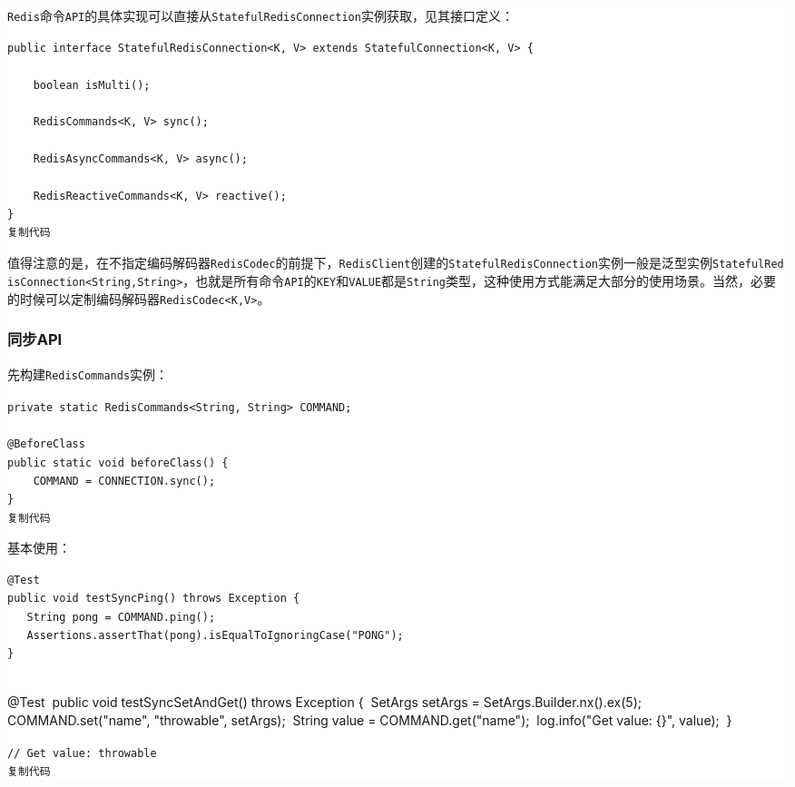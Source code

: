 `Redis`命令`API`的具体实现可以直接从`StatefulRedisConnection`实例获取，见其接口定义：

```
public interface StatefulRedisConnection<K, V> extends StatefulConnection<K, V> {

    boolean isMulti();

    RedisCommands<K, V> sync();

    RedisAsyncCommands<K, V> async();

    RedisReactiveCommands<K, V> reactive();
}    
复制代码
```

值得注意的是，在不指定编码解码器`RedisCodec`的前提下，`RedisClient`创建的`StatefulRedisConnection`实例一般是泛型实例`StatefulRedisConnection<String,String>`，也就是所有命令`API`的`KEY`和`VALUE`都是`String`类型，这种使用方式能满足大部分的使用场景。当然，必要的时候可以定制编码解码器`RedisCodec<K,V>`。

### 同步API

先构建`RedisCommands`实例：

```
private static RedisCommands<String, String> COMMAND;

@BeforeClass
public static void beforeClass() {
    COMMAND = CONNECTION.sync();
}
复制代码
```

基本使用：

```
@Test
public void testSyncPing() throws Exception {
   String pong = COMMAND.ping();
   Assertions.assertThat(pong).isEqualToIgnoringCase("PONG");
}
```

​    
​    @Test
​    public void testSyncSetAndGet() throws Exception {
​        SetArgs setArgs = SetArgs.Builder.nx().ex(5);
​        COMMAND.set("name", "throwable", setArgs);
​        String value = COMMAND.get("name");
​        log.info("Get value: {}", value);
​    }
​    

```
// Get value: throwable
复制代码
```
